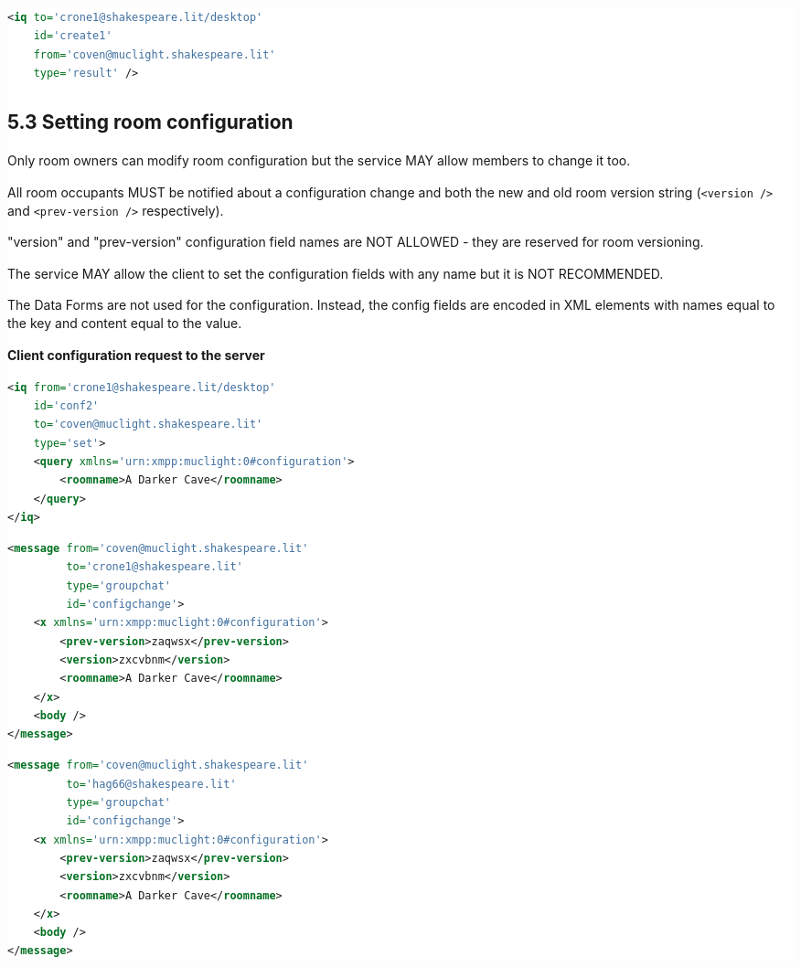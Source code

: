 ```xml
<iq to='crone1@shakespeare.lit/desktop'
    id='create1'
    from='coven@muclight.shakespeare.lit'
    type='result' />
```

## 5.3 Setting room configuration

Only room owners can modify room configuration but the service MAY allow members to change it too.

All room occupants MUST be notified about a configuration change and both the new and old room version string (`<version />` and `<prev-version />` respectively).

"version" and "prev-version" configuration field names are NOT ALLOWED - they are reserved for room versioning.

The service MAY allow the client to set the configuration fields with any name but it is NOT RECOMMENDED.

The Data Forms are not used for the configuration. Instead, the config fields are encoded in XML elements with names equal to the key and content equal to the value.

**Client configuration request to the server**

```xml
<iq from='crone1@shakespeare.lit/desktop'
    id='conf2'
    to='coven@muclight.shakespeare.lit'
    type='set'>
    <query xmlns='urn:xmpp:muclight:0#configuration'>
        <roomname>A Darker Cave</roomname>
    </query>
</iq>
```

```xml
<message from='coven@muclight.shakespeare.lit'
         to='crone1@shakespeare.lit'
         type='groupchat'
         id='configchange'>
    <x xmlns='urn:xmpp:muclight:0#configuration'>
        <prev-version>zaqwsx</prev-version>
        <version>zxcvbnm</version>
        <roomname>A Darker Cave</roomname>
    </x>
    <body />
</message>
```

```xml
<message from='coven@muclight.shakespeare.lit'
         to='hag66@shakespeare.lit'
         type='groupchat'
         id='configchange'>
    <x xmlns='urn:xmpp:muclight:0#configuration'>
        <prev-version>zaqwsx</prev-version>
        <version>zxcvbnm</version>
        <roomname>A Darker Cave</roomname>
    </x>
    <body />
</message>
```

